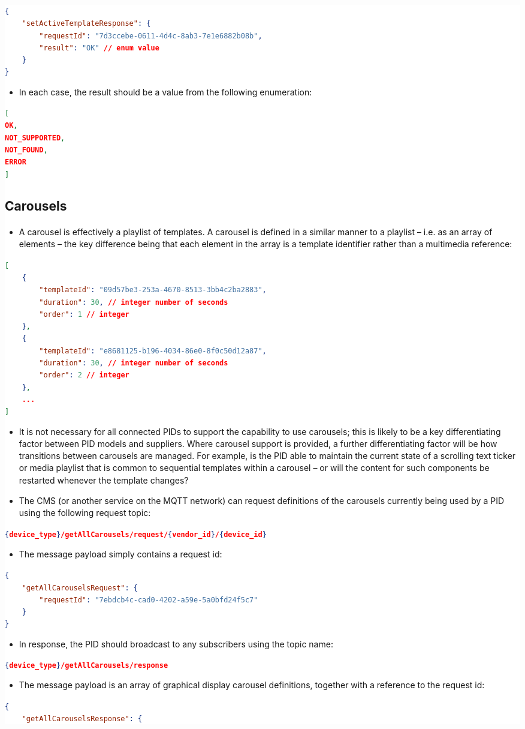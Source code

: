 ```json
{
	"setActiveTemplateResponse": {
		"requestId": "7d3ccebe-0611-4d4c-8ab3-7e1e6882b08b",
		"result": "OK" // enum value
	}
}
```
* In each case, the result should be a value from the following enumeration:
```json
[
OK,
NOT_SUPPORTED,
NOT_FOUND,
ERROR
]
```
## Carousels

* A carousel is effectively a playlist of templates. A carousel is defined in a similar manner to a playlist – i.e. as an array of elements – the key difference being that each element in the array is a template identifier rather than a multimedia reference:
```json
[
	{
		"templateId": "09d57be3-253a-4670-8513-3bb4c2ba2883",
		"duration": 30, // integer number of seconds
		"order": 1 // integer
	},
	{
		"templateId": "e8681125-b196-4034-86e0-8f0c50d12a87",
		"duration": 30, // integer number of seconds
		"order": 2 // integer
	},
	...
]
```
* It is not necessary for all connected PIDs to support the capability to use carousels; this is likely to be a key differentiating factor between PID models and suppliers. Where carousel support is provided, a further differentiating factor will be how transitions between carousels are managed. For example, is the PID able to maintain the current state of a scrolling text ticker or media playlist that is common to sequential templates within a carousel – or will the content for such components be restarted whenever the template changes?

* The CMS (or another service on the MQTT network) can request definitions of the carousels currently being used by a PID using the following request topic:
```json
{device_type}/getAllCarousels/request/{vendor_id}/{device_id}
```
* The message payload simply contains a request id:
```json
{
	"getAllCarouselsRequest": {
		"requestId": "7ebdcb4c-cad0-4202-a59e-5a0bfd24f5c7"
	}
}
```
* In response, the PID should broadcast to any subscribers using the topic name:
```json
{device_type}/getAllCarousels/response
```
* The message payload is an array of graphical display carousel definitions, together with a reference to the request id:
```json
{
	"getAllCarouselsResponse": {
```